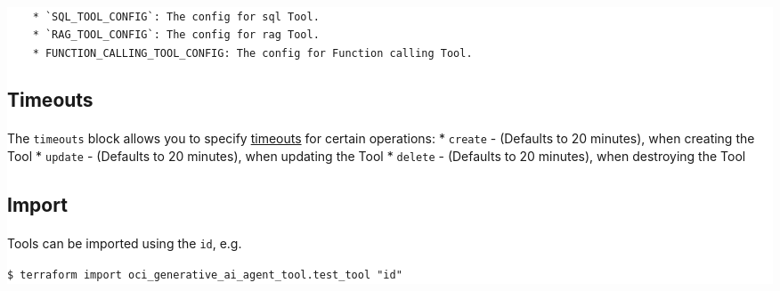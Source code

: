 		* `SQL_TOOL_CONFIG`: The config for sql Tool.
		* `RAG_TOOL_CONFIG`: The config for rag Tool.
		* FUNCTION_CALLING_TOOL_CONFIG: The config for Function calling Tool.

## Timeouts

The `timeouts` block allows you to specify [timeouts](https://registry.terraform.io/providers/oracle/oci/latest/docs/guides/changing_timeouts) for certain operations:
	* `create` - (Defaults to 20 minutes), when creating the Tool
	* `update` - (Defaults to 20 minutes), when updating the Tool
	* `delete` - (Defaults to 20 minutes), when destroying the Tool


## Import

Tools can be imported using the `id`, e.g.

```
$ terraform import oci_generative_ai_agent_tool.test_tool "id"
```

